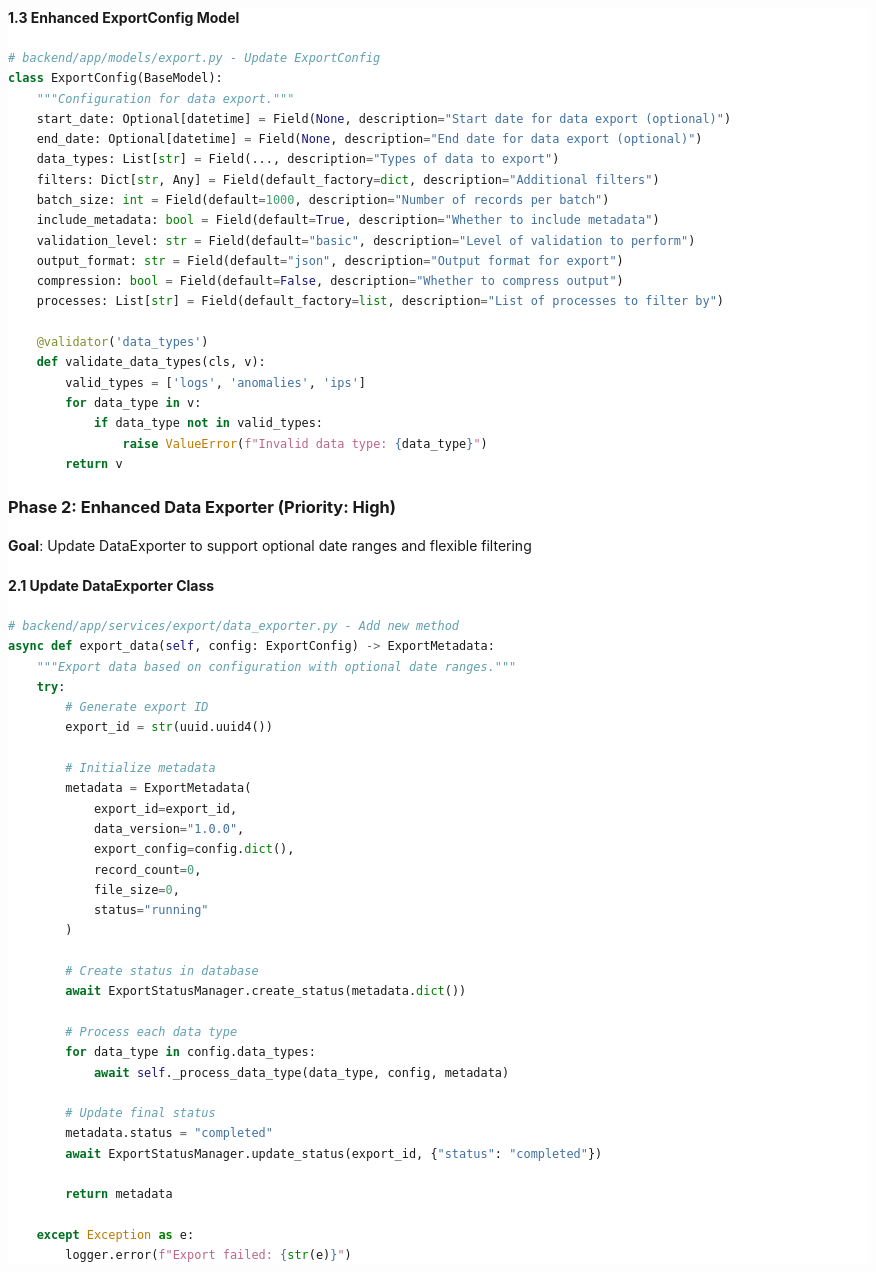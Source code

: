 #### 1.3 Enhanced ExportConfig Model
```python
# backend/app/models/export.py - Update ExportConfig
class ExportConfig(BaseModel):
    """Configuration for data export."""
    start_date: Optional[datetime] = Field(None, description="Start date for data export (optional)")
    end_date: Optional[datetime] = Field(None, description="End date for data export (optional)")
    data_types: List[str] = Field(..., description="Types of data to export")
    filters: Dict[str, Any] = Field(default_factory=dict, description="Additional filters")
    batch_size: int = Field(default=1000, description="Number of records per batch")
    include_metadata: bool = Field(default=True, description="Whether to include metadata")
    validation_level: str = Field(default="basic", description="Level of validation to perform")
    output_format: str = Field(default="json", description="Output format for export")
    compression: bool = Field(default=False, description="Whether to compress output")
    processes: List[str] = Field(default_factory=list, description="List of processes to filter by")
    
    @validator('data_types')
    def validate_data_types(cls, v):
        valid_types = ['logs', 'anomalies', 'ips']
        for data_type in v:
            if data_type not in valid_types:
                raise ValueError(f"Invalid data type: {data_type}")
        return v
```

### Phase 2: Enhanced Data Exporter (Priority: High)
**Goal**: Update DataExporter to support optional date ranges and flexible filtering

#### 2.1 Update DataExporter Class
```python
# backend/app/services/export/data_exporter.py - Add new method
async def export_data(self, config: ExportConfig) -> ExportMetadata:
    """Export data based on configuration with optional date ranges."""
    try:
        # Generate export ID
        export_id = str(uuid.uuid4())
        
        # Initialize metadata
        metadata = ExportMetadata(
            export_id=export_id,
            data_version="1.0.0",
            export_config=config.dict(),
            record_count=0,
            file_size=0,
            status="running"
        )
        
        # Create status in database
        await ExportStatusManager.create_status(metadata.dict())
        
        # Process each data type
        for data_type in config.data_types:
            await self._process_data_type(data_type, config, metadata)
            
        # Update final status
        metadata.status = "completed"
        await ExportStatusManager.update_status(export_id, {"status": "completed"})
        
        return metadata
        
    except Exception as e:
        logger.error(f"Export failed: {str(e)}")
```